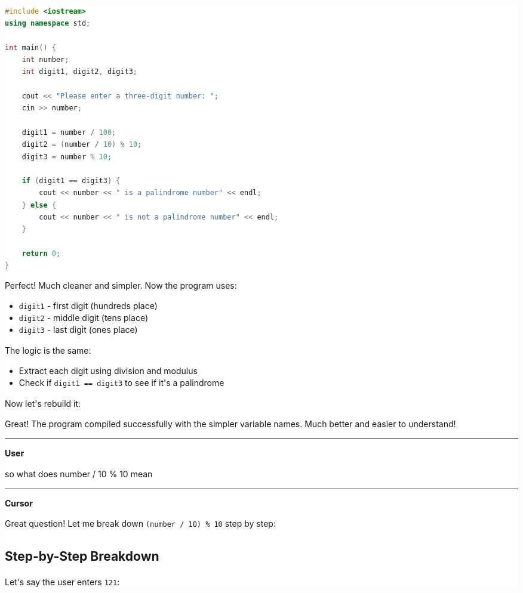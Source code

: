 ```cpp
#include <iostream>
using namespace std;

int main() {
    int number;
    int digit1, digit2, digit3;
    
    cout << "Please enter a three-digit number: ";
    cin >> number;
    
    digit1 = number / 100;
    digit2 = (number / 10) % 10;
    digit3 = number % 10;
    
    if (digit1 == digit3) {
        cout << number << " is a palindrome number" << endl;
    } else {
        cout << number << " is not a palindrome number" << endl;
    }
    
    return 0;
}

```

Perfect! Much cleaner and simpler. Now the program uses:

- `digit1` - first digit (hundreds place)
- `digit2` - middle digit (tens place) 
- `digit3` - last digit (ones place)

The logic is the same:
- Extract each digit using division and modulus
- Check if `digit1 == digit3` to see if it's a palindrome

Now let's rebuild it:

Great! The program compiled successfully with the simpler variable names. Much better and easier to understand!

---

**User**

so what does number / 10 % 10 mean

---

**Cursor**

Great question! Let me break down `(number / 10) % 10` step by step:

## Step-by-Step Breakdown

Let's say the user enters `121`:
